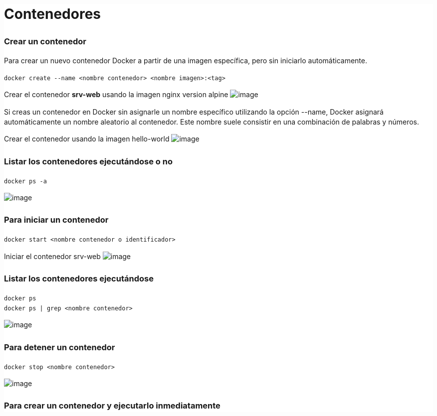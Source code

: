 # Contenedores

### Crear un contenedor
Para crear un nuevo contenedor Docker a partir de una imagen específica, pero sin iniciarlo automáticamente. 

```
docker create --name <nombre contenedor> <nombre imagen>:<tag>
```
Crear el contenedor  **srv-web** usando la imagen nginx version alpine
<img width="1011" height="396" alt="image" src="https://github.com/user-attachments/assets/6dd66cde-6d2b-4829-817d-89a683619b96" />


Si creas un contenedor en Docker sin asignarle un nombre específico utilizando la opción --name, Docker asignará automáticamente un nombre aleatorio al contenedor. Este nombre suele consistir en una combinación de palabras y números.  

Crear el contenedor usando la imagen hello-world
<img width="979" height="220" alt="image" src="https://github.com/user-attachments/assets/e3980bf9-ab65-406b-ade7-32a67bed66c6" />


### Listar los contenedores ejecutándose o no

```
docker ps -a
```
<img width="1383" height="170" alt="image" src="https://github.com/user-attachments/assets/0b2f1075-8207-4fb3-aad3-35d0a653cd96" />

### Para iniciar un contenedor

```
docker start <nombre contenedor o identificador>
```
Iniciar el contenedor srv-web 
<img width="502" height="111" alt="image" src="https://github.com/user-attachments/assets/be1e581c-e80d-4369-9a20-dac591844e9b" />

### Listar los contenedores ejecutándose
```
docker ps 
docker ps | grep <nombre contenedor>
```
<img width="1288" height="111" alt="image" src="https://github.com/user-attachments/assets/1254d5d4-2d11-4125-b875-8a2e32b69988" />

### Para detener un contenedor

```
docker stop <nombre contenedor>
```
<img width="468" height="110" alt="image" src="https://github.com/user-attachments/assets/855b89ad-d09c-43f0-b315-6dc955950fda" />

### Para crear un contenedor y ejecutarlo inmediatamente
